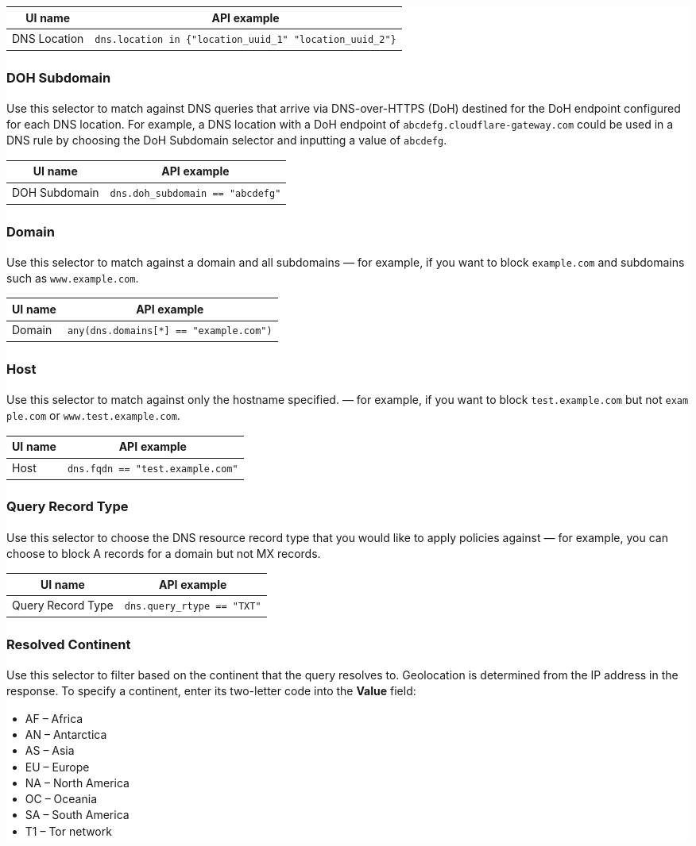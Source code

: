 | UI name      | API example                                             |
| ------------ | ------------------------------------------------------- |
| DNS Location | `dns.location in {"location_uuid_1" "location_uuid_2"}` |

### DOH Subdomain

Use this selector to match against DNS queries that arrive via DNS-over-HTTPS (DoH) destined for the DoH endpoint configured for each DNS location. For example, a DNS location with a DoH endpoint of `abcdefg.cloudflare-gateway.com` could be used in a DNS rule by choosing the DoH Subdomain selector and inputting a value of `abcdefg`.

| UI name       | API example                      |
| ------------- | -------------------------------- |
| DOH Subdomain | `dns.doh_subdomain == "abcdefg"` |

### Domain

Use this selector to match against a domain and all subdomains — for example, if you want to block `example.com` and subdomains such as `www.example.com`.

| UI name | API example                            |
| ------- | -------------------------------------- |
| Domain  | `any(dns.domains[*] == "example.com")` |

### Host

Use this selector to match against only the hostname specified. — for example, if you want to block `test.example.com` but not `example.com` or `www.test.example.com`.

| UI name | API example                      |
| ------- | -------------------------------- |
| Host    | `dns.fqdn == "test.example.com"` |

### Query Record Type

Use this selector to choose the DNS resource record type that you would like to apply policies against — for example, you can choose to block A records for a domain but not MX records.

| UI name           | API example                |
| ----------------- | -------------------------- |
| Query Record Type | `dns.query_rtype == "TXT"` |

### Resolved Continent

Use this selector to filter based on the continent that the query resolves to. Geolocation is determined from the IP address in the response. To specify a continent, enter its two-letter code into the **Value** field:

- AF – Africa
- AN – Antarctica
- AS – Asia
- EU – Europe
- NA – North America
- OC – Oceania
- SA – South America
- T1 – Tor network
